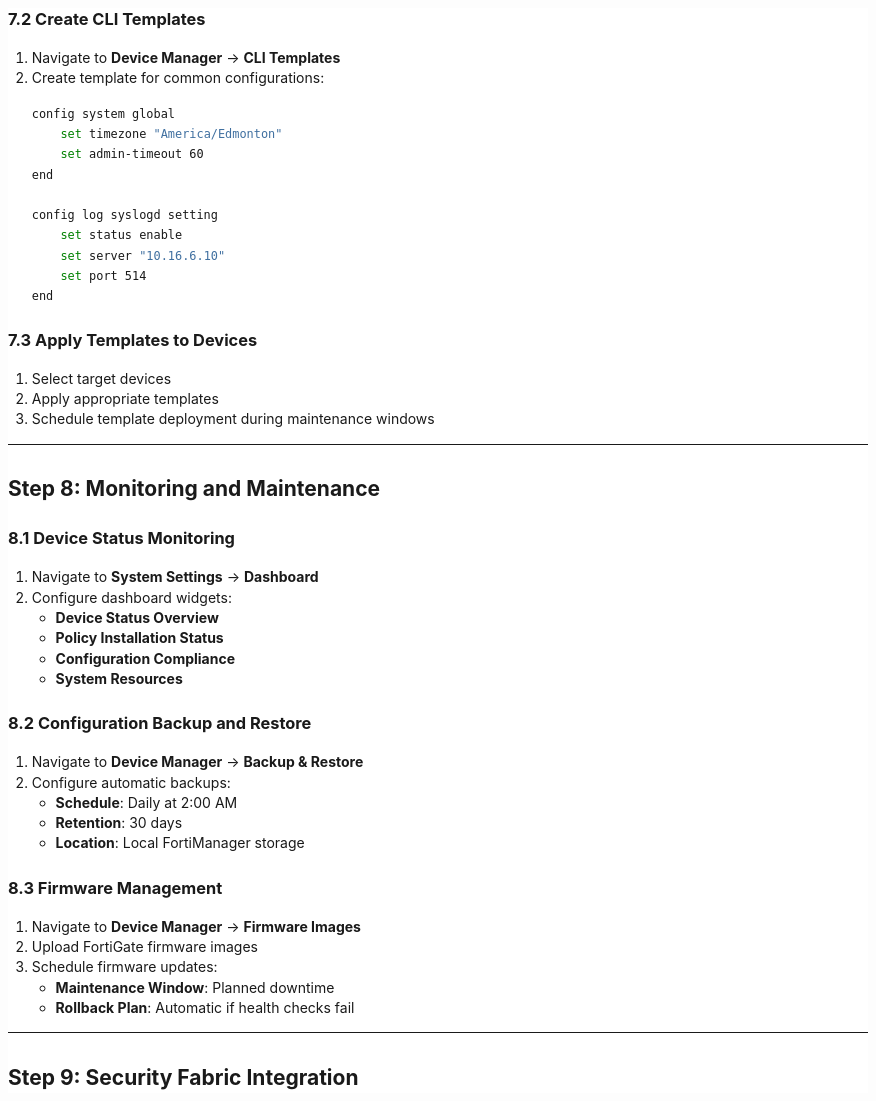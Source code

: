 ### 7.2 Create CLI Templates
1. Navigate to **Device Manager** → **CLI Templates**
2. Create template for common configurations:
   ```bash
   config system global
       set timezone "America/Edmonton"
       set admin-timeout 60
   end
   
   config log syslogd setting
       set status enable
       set server "10.16.6.10"
       set port 514
   end
   ```

### 7.3 Apply Templates to Devices
1. Select target devices
2. Apply appropriate templates
3. Schedule template deployment during maintenance windows

---

## Step 8: Monitoring and Maintenance

### 8.1 Device Status Monitoring
1. Navigate to **System Settings** → **Dashboard**
2. Configure dashboard widgets:
   - **Device Status Overview**
   - **Policy Installation Status**
   - **Configuration Compliance**
   - **System Resources**

### 8.2 Configuration Backup and Restore
1. Navigate to **Device Manager** → **Backup & Restore**
2. Configure automatic backups:
   - **Schedule**: Daily at 2:00 AM
   - **Retention**: 30 days
   - **Location**: Local FortiManager storage

### 8.3 Firmware Management
1. Navigate to **Device Manager** → **Firmware Images**
2. Upload FortiGate firmware images
3. Schedule firmware updates:
   - **Maintenance Window**: Planned downtime
   - **Rollback Plan**: Automatic if health checks fail

---

## Step 9: Security Fabric Integration

